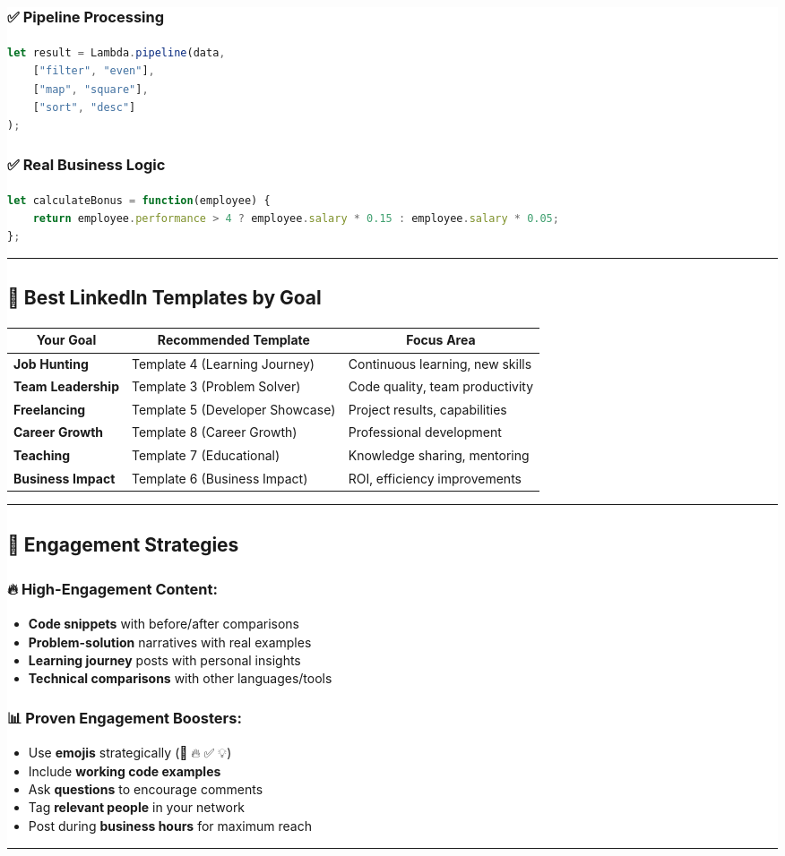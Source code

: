 ### **✅ Pipeline Processing**
```javascript
let result = Lambda.pipeline(data,
    ["filter", "even"],
    ["map", "square"], 
    ["sort", "desc"]
);
```

### **✅ Real Business Logic**
```javascript
let calculateBonus = function(employee) {
    return employee.performance > 4 ? employee.salary * 0.15 : employee.salary * 0.05;
};
```

---

## 📱 **Best LinkedIn Templates by Goal**

| Your Goal | Recommended Template | Focus Area |
|-----------|---------------------|------------|
| **Job Hunting** | Template 4 (Learning Journey) | Continuous learning, new skills |
| **Team Leadership** | Template 3 (Problem Solver) | Code quality, team productivity |
| **Freelancing** | Template 5 (Developer Showcase) | Project results, capabilities |
| **Career Growth** | Template 8 (Career Growth) | Professional development |
| **Teaching** | Template 7 (Educational) | Knowledge sharing, mentoring |
| **Business Impact** | Template 6 (Business Impact) | ROI, efficiency improvements |

---

## 🎯 **Engagement Strategies**

### **🔥 High-Engagement Content:**
- **Code snippets** with before/after comparisons
- **Problem-solution** narratives with real examples
- **Learning journey** posts with personal insights
- **Technical comparisons** with other languages/tools

### **📊 Proven Engagement Boosters:**
- Use **emojis** strategically (🚀 🔥 ✅ 💡)
- Include **working code examples**
- Ask **questions** to encourage comments
- Tag **relevant people** in your network
- Post during **business hours** for maximum reach

---
